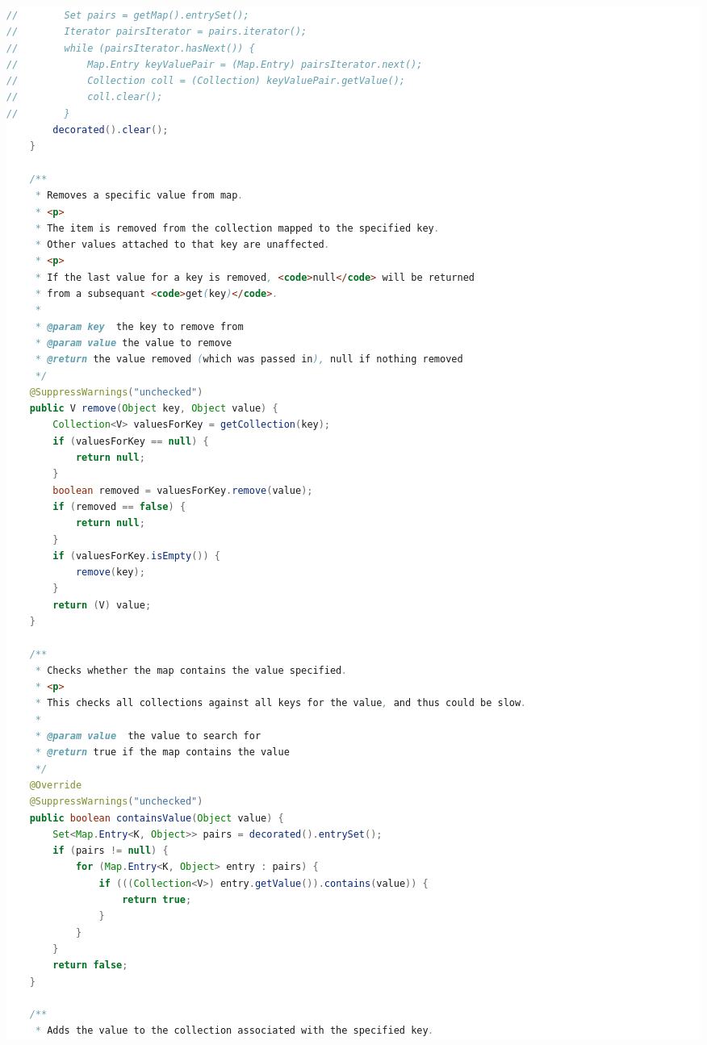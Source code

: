 ```java
//        Set pairs = getMap().entrySet();
//        Iterator pairsIterator = pairs.iterator();
//        while (pairsIterator.hasNext()) {
//            Map.Entry keyValuePair = (Map.Entry) pairsIterator.next();
//            Collection coll = (Collection) keyValuePair.getValue();
//            coll.clear();
//        }
        decorated().clear();
    }

    /**
     * Removes a specific value from map.
     * <p>
     * The item is removed from the collection mapped to the specified key.
     * Other values attached to that key are unaffected.
     * <p>
     * If the last value for a key is removed, <code>null</code> will be returned
     * from a subsequant <code>get(key)</code>.
     *
     * @param key  the key to remove from
     * @param value the value to remove
     * @return the value removed (which was passed in), null if nothing removed
     */
    @SuppressWarnings("unchecked")
    public V remove(Object key, Object value) {
        Collection<V> valuesForKey = getCollection(key);
        if (valuesForKey == null) {
            return null;
        }
        boolean removed = valuesForKey.remove(value);
        if (removed == false) {
            return null;
        }
        if (valuesForKey.isEmpty()) {
            remove(key);
        }
        return (V) value;
    }

    /**
     * Checks whether the map contains the value specified.
     * <p>
     * This checks all collections against all keys for the value, and thus could be slow.
     *
     * @param value  the value to search for
     * @return true if the map contains the value
     */
    @Override
    @SuppressWarnings("unchecked")
    public boolean containsValue(Object value) {
        Set<Map.Entry<K, Object>> pairs = decorated().entrySet();
        if (pairs != null) {
            for (Map.Entry<K, Object> entry : pairs) {
                if (((Collection<V>) entry.getValue()).contains(value)) {
                    return true;
                }
            }
        }
        return false;
    }

    /**
     * Adds the value to the collection associated with the specified key.
```